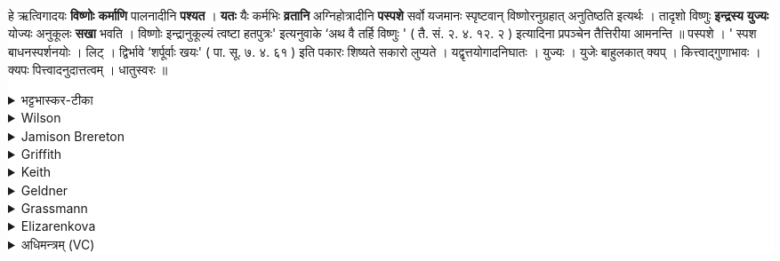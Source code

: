 हे ऋत्विगादयः **विष्णोः** **कर्माणि** पालनादीनि **पश्यत** । **यतः** यैः कर्मभिः **व्रतानि** अग्निहोत्रादीनि **पस्पशे** सर्वो यजमानः स्पृष्टवान् विष्णोरनुग्रहात् अनुतिष्ठति इत्यर्थः । तादृशो विष्णुः **इन्द्रस्य** **युज्यः** योज्यः अनुकूलः **सखा** भवति । विष्णोः इन्द्रानुकूल्यं त्वष्टा हतपुत्रः' इत्यनुवाके ‘अथ वै तर्हि विष्णुः ' ( तै. सं. २. ४. १२. २ ) इत्यादिना प्रपञ्चेन तैत्तिरीया आमनन्ति ॥ पस्पशे । ' स्पश बाधनस्पर्शनयोः । लिट् । द्विर्भावे ‘शर्पूर्वाः खयः' ( पा. सू. ७. ४. ६१ ) इति पकारः शिष्यते सकारो लुप्यते । यद्वृत्तयोगादनिघातः । युज्यः । युजेः बाहुलकात् क्यप् । कित्त्वाद्गुणाभावः । क्यपः पित्त्वादनुदात्तत्वम् । धातुस्वरः ॥
</details>
<details><summary>भट्टभास्कर-टीका</summary></details>
<details><summary>Wilson</summary></details>
<details><summary>Jamison Brereton</summary></details>
<details><summary>Griffith</summary></details>
<details><summary>Keith</summary></details>
<details><summary>Geldner</summary></details>
<details><summary>Grassmann</summary></details>
<details><summary>Elizarenkova</summary></details>
<details><summary>अधिमन्त्रम् (VC)</summary>
